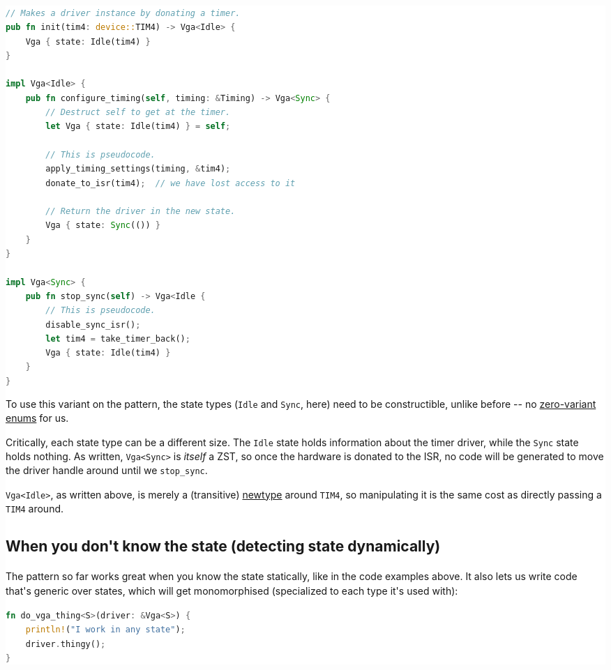 ```rust
// Makes a driver instance by donating a timer.
pub fn init(tim4: device::TIM4) -> Vga<Idle> {
    Vga { state: Idle(tim4) }
}

impl Vga<Idle> {
    pub fn configure_timing(self, timing: &Timing) -> Vga<Sync> {
        // Destruct self to get at the timer.
        let Vga { state: Idle(tim4) } = self;

        // This is pseudocode.
        apply_timing_settings(timing, &tim4);
        donate_to_isr(tim4);  // we have lost access to it

        // Return the driver in the new state.
        Vga { state: Sync(()) }
    }
}

impl Vga<Sync> {
    pub fn stop_sync(self) -> Vga<Idle {
        // This is pseudocode.
        disable_sync_isr();
        let tim4 = take_timer_back();
        Vga { state: Idle(tim4) }
    }
}
```

To use this variant on the pattern, the state types (`Idle` and `Sync`, here)
need to be constructible, unlike before -- no [zero-variant enums][1] for us.

Critically, each state type can be a different size. The `Idle` state holds
information about the timer driver, while the `Sync` state holds nothing. As
written, `Vga<Sync>` is *itself* a ZST, so once the hardware is donated to the
ISR, no code will be generated to move the driver handle around until we
`stop_sync`.

`Vga<Idle>`, as written above, is merely a (transitive) [newtype][2] around
`TIM4`, so manipulating it is the same cost as directly passing a `TIM4` around.


## When you don't know the state (detecting state dynamically)

The pattern so far works great when you know the state statically, like in the
code examples above. It also lets us write code that's generic over states,
which will get monomorphised (specialized to each type it's used with):

```rust
fn do_vga_thing<S>(driver: &Vga<S>) {
    println!("I work in any state");
    driver.thingy();
}
```


[0]: https://doc.rust-lang.org/nomicon/exotic-sizes.html#zero-sized-types-zsts
[1]: https://doc.rust-lang.org/reference/items/enumerations.html#zero-variant-enums
[2]: https://doc.rust-lang.org/book/ch19-04-advanced-types.html#using-the-newtype-pattern-for-type-safety-and-abstraction